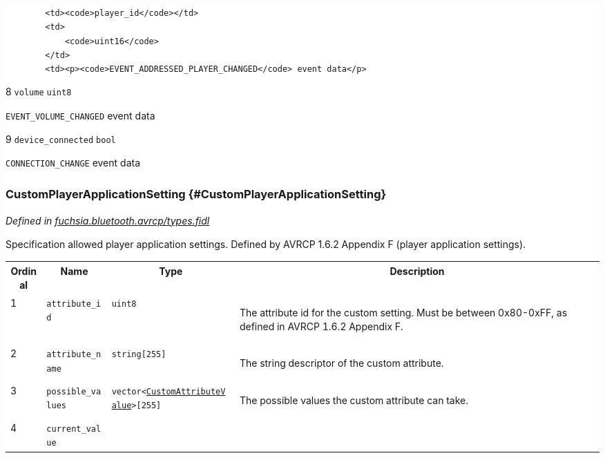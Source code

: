             <td><code>player_id</code></td>
            <td>
                <code>uint16</code>
            </td>
            <td><p><code>EVENT_ADDRESSED_PLAYER_CHANGED</code> event data</p>
</td>
        </tr><tr>
            <td>8</td>
            <td><code>volume</code></td>
            <td>
                <code>uint8</code>
            </td>
            <td><p><code>EVENT_VOLUME_CHANGED</code> event data</p>
</td>
        </tr><tr>
            <td>9</td>
            <td><code>device_connected</code></td>
            <td>
                <code>bool</code>
            </td>
            <td><p><code>CONNECTION_CHANGE</code> event data</p>
</td>
        </tr></table>

### CustomPlayerApplicationSetting {#CustomPlayerApplicationSetting}


*Defined in [fuchsia.bluetooth.avrcp/types.fidl](https://fuchsia.googlesource.com/fuchsia/+/master/sdk/fidl/fuchsia.bluetooth.avrcp/types.fidl#225)*

<p>Specification allowed player application settings.
Defined by AVRCP 1.6.2 Appendix F (player application settings).</p>


<table>
    <tr><th>Ordinal</th><th>Name</th><th>Type</th><th>Description</th></tr>
    <tr>
            <td>1</td>
            <td><code>attribute_id</code></td>
            <td>
                <code>uint8</code>
            </td>
            <td><p>The attribute id for the custom setting. Must be between 0x80-0xFF, as
defined in AVRCP 1.6.2 Appendix F.</p>
</td>
        </tr><tr>
            <td>2</td>
            <td><code>attribute_name</code></td>
            <td>
                <code>string[255]</code>
            </td>
            <td><p>The string descriptor of the custom attribute.</p>
</td>
        </tr><tr>
            <td>3</td>
            <td><code>possible_values</code></td>
            <td>
                <code>vector&lt;<a class='link' href='#CustomAttributeValue'>CustomAttributeValue</a>&gt;[255]</code>
            </td>
            <td><p>The possible values the custom attribute can take.</p>
</td>
        </tr><tr>
            <td>4</td>
            <td><code>current_value</code></td>